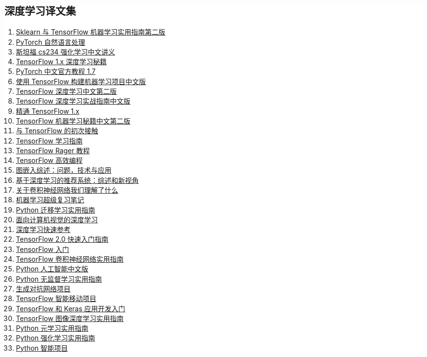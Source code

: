 ## 深度学习译文集

1.  [Sklearn 与 TensorFlow 机器学习实用指南第二版](https://github.com/apachecn/apachecn-dl-zh/blob/master/docs/hands-on-ml-2e-zh/SUMMARY.md)
1.  [PyTorch 自然语言处理](https://github.com/apachecn/apachecn-dl-zh/blob/master/docs/nlp-pytorch-zh/SUMMARY.md)
1.  [斯坦福 cs234 强化学习中文讲义](https://github.com/apachecn/apachecn-dl-zh/blob/master/docs/stanford-cs234-notes-zh/SUMMARY.md)
1.  [TensorFlow 1.x 深度学习秘籍](https://github.com/apachecn/apachecn-dl-zh/blob/master/docs/tf-1x-dl-cookbook/SUMMARY.md)
1.  [PyTorch 中文官方教程 1.7](https://github.com/apachecn/apachecn-dl-zh/blob/master/docs/pt-tut-17/SUMMARY.md)
1.  [使用 TensorFlow 构建机器学习项目中文版](https://github.com/apachecn/apachecn-dl-zh/blob/master/docs/build-ml-proj-tf-zh/SUMMARY.md)
1.  [TensorFlow 深度学习中文第二版](https://github.com/apachecn/apachecn-dl-zh/blob/master/docs/dl-tf-2e-zh/SUMMARY.md)
1.  [TensorFlow 深度学习实战指南中文版](https://github.com/apachecn/apachecn-dl-zh/blob/master/docs/hands-on-dl-tf-zh/SUMMARY.md)
1.  [精通 TensorFlow 1.x](https://github.com/apachecn/apachecn-dl-zh/blob/master/docs/mastering-tf-1x-zh/SUMMARY.md)
1.  [TensorFlow 机器学习秘籍中文第二版](https://github.com/apachecn/apachecn-dl-zh/blob/master/docs/tf-ml-cookbook-2e-zh/SUMMARY.md)
1.  [与 TensorFlow 的初次接触](https://github.com/apachecn/apachecn-dl-zh/blob/master/docs/first_contact_with_tensorFlow/SUMMARY.md)
1.  [TensorFlow 学习指南](https://github.com/apachecn/apachecn-dl-zh/blob/master/docs/learning-tf-zh/SUMMARY.md)
1.  [TensorFlow Rager 教程](https://github.com/apachecn/apachecn-dl-zh/blob/master/docs/tf-eager-tut/SUMMARY.md)
1.  [TensorFlow 高效编程](https://github.com/apachecn/apachecn-dl-zh/blob/master/docs/effective-tf.md)
1.  [图嵌入综述：问题，技术与应用](https://github.com/apachecn/apachecn-dl-zh/blob/master/docs/ge-survey-arxiv-1709-07604-zh/SUMMARY.md)
1.  [基于深度学习的推荐系统：综述和新视角](https://github.com/apachecn/apachecn-dl-zh/blob/master/docs/rs-survey-arxiv-1707-07435-zh/SUMMARY.md)
1.  [关于卷积神经网络我们理解了什么](https://github.com/apachecn/apachecn-dl-zh/blob/master/docs/what-do-we-understand-about-convnet/SUMMARY.md)
1.  [机器学习超级复习笔记](https://github.com/apachecn/apachecn-dl-zh/blob/master/docs/super-machine-learning-revision-notes/SUMMARY.md)
1.  [Python 迁移学习实用指南](https://github.com/apachecn/apachecn-dl-zh/blob/master/docs/handson-tl-py/SUMMARY.md)
1.  [面向计算机视觉的深度学习](https://github.com/apachecn/apachecn-dl-zh/blob/master/docs/dl-cv/SUMMARY.md)
1.  [深度学习快速参考](https://github.com/apachecn/apachecn-dl-zh/blob/master/docs/dl-quick-ref/SUMMARY.md)
1.  [TensorFlow 2.0 快速入门指南](https://github.com/apachecn/apachecn-dl-zh/blob/master/docs/tf-20-quick-start-guide/SUMMARY.md)
1.  [TensorFlow 入门](https://github.com/apachecn/apachecn-dl-zh/blob/master/docs/get-start-tf/SUMMARY.md)
1.  [TensorFlow 卷积神经网络实用指南](https://github.com/apachecn/apachecn-dl-zh/blob/master/docs/handson-cnn-tf/SUMMARY.md)
1.  [Python 人工智能中文版](https://github.com/apachecn/apachecn-dl-zh/blob/master/docs/ai-py/SUMMARY.md)
1.  [Python 无监督学习实用指南](https://github.com/apachecn/apachecn-dl-zh/blob/master/docs/handson-unsup-learn-py/SUMMARY.md)
1.  [生成对抗网络项目](https://github.com/apachecn/apachecn-dl-zh/blob/master/docs/gan-proj/SUMMARY.md)
1.  [TensorFlow 智能移动项目](https://github.com/apachecn/apachecn-dl-zh/blob/master/docs/intel-mobi-proj-tf/SUMMARY.md)
1.  [TensorFlow 和 Keras 应用开发入门](https://github.com/apachecn/apachecn-dl-zh/blob/master/docs/begin-app-dev-tf-keras/SUMMARY.md)
1.  [TensorFlow 图像深度学习实用指南](https://github.com/apachecn/apachecn-dl-zh/blob/master/docs/handson-dl-img-tf/SUMMARY.md)
1.  [Python 元学习实用指南](https://github.com/apachecn/apachecn-dl-zh/blob/master/docs/handson-meta-learn-py/SUMMARY.md)
1.  [Python 强化学习实用指南](https://github.com/apachecn/apachecn-dl-zh/blob/master/docs/handson-rl-py/SUMMARY.md)
1.  [Python 智能项目](https://github.com/apachecn/apachecn-dl-zh/blob/master/docs/intel-proj-py/SUMMARY.md)